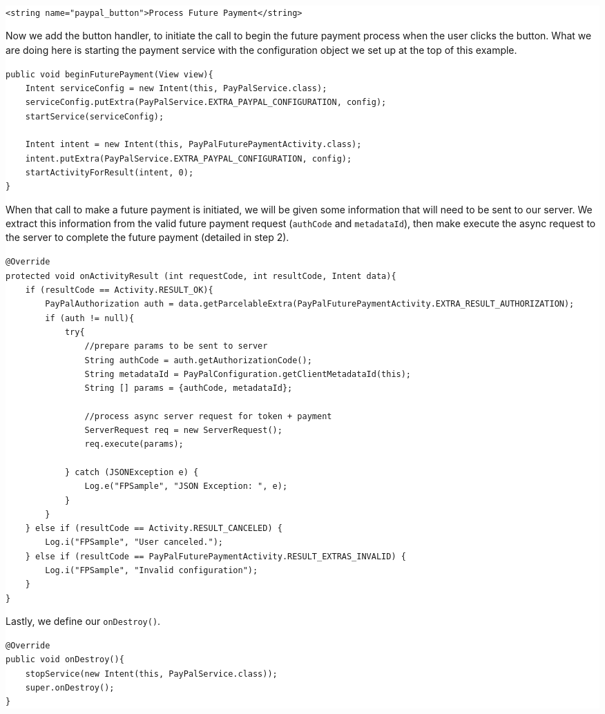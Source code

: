     <string name="paypal_button">Process Future Payment</string>

Now we add the button handler, to initiate the call to begin the future payment process when the user clicks the button. What we are doing here is starting the payment service with the configuration object we set up at the top of this example.

    public void beginFuturePayment(View view){
        Intent serviceConfig = new Intent(this, PayPalService.class);
        serviceConfig.putExtra(PayPalService.EXTRA_PAYPAL_CONFIGURATION, config);
        startService(serviceConfig);

        Intent intent = new Intent(this, PayPalFuturePaymentActivity.class);
        intent.putExtra(PayPalService.EXTRA_PAYPAL_CONFIGURATION, config);
        startActivityForResult(intent, 0);
    }

When that call to make a future payment is initiated, we will be given some information that will need to be sent to our server. We extract this information from the valid future payment request (`authCode` and `metadataId`), then make execute the async request to the server to complete the future payment (detailed in step 2).

    @Override
    protected void onActivityResult (int requestCode, int resultCode, Intent data){
        if (resultCode == Activity.RESULT_OK){
            PayPalAuthorization auth = data.getParcelableExtra(PayPalFuturePaymentActivity.EXTRA_RESULT_AUTHORIZATION);
            if (auth != null){
                try{
                    //prepare params to be sent to server
                    String authCode = auth.getAuthorizationCode();
                    String metadataId = PayPalConfiguration.getClientMetadataId(this);
                    String [] params = {authCode, metadataId};

                    //process async server request for token + payment
                    ServerRequest req = new ServerRequest();
                    req.execute(params);

                } catch (JSONException e) {
                    Log.e("FPSample", "JSON Exception: ", e);
                }
            }
        } else if (resultCode == Activity.RESULT_CANCELED) {
            Log.i("FPSample", "User canceled.");
        } else if (resultCode == PayPalFuturePaymentActivity.RESULT_EXTRAS_INVALID) {
            Log.i("FPSample", "Invalid configuration");
        }
    }

Lastly, we define our `onDestroy()`.

    @Override
    public void onDestroy(){
        stopService(new Intent(this, PayPalService.class));
        super.onDestroy();
    }
